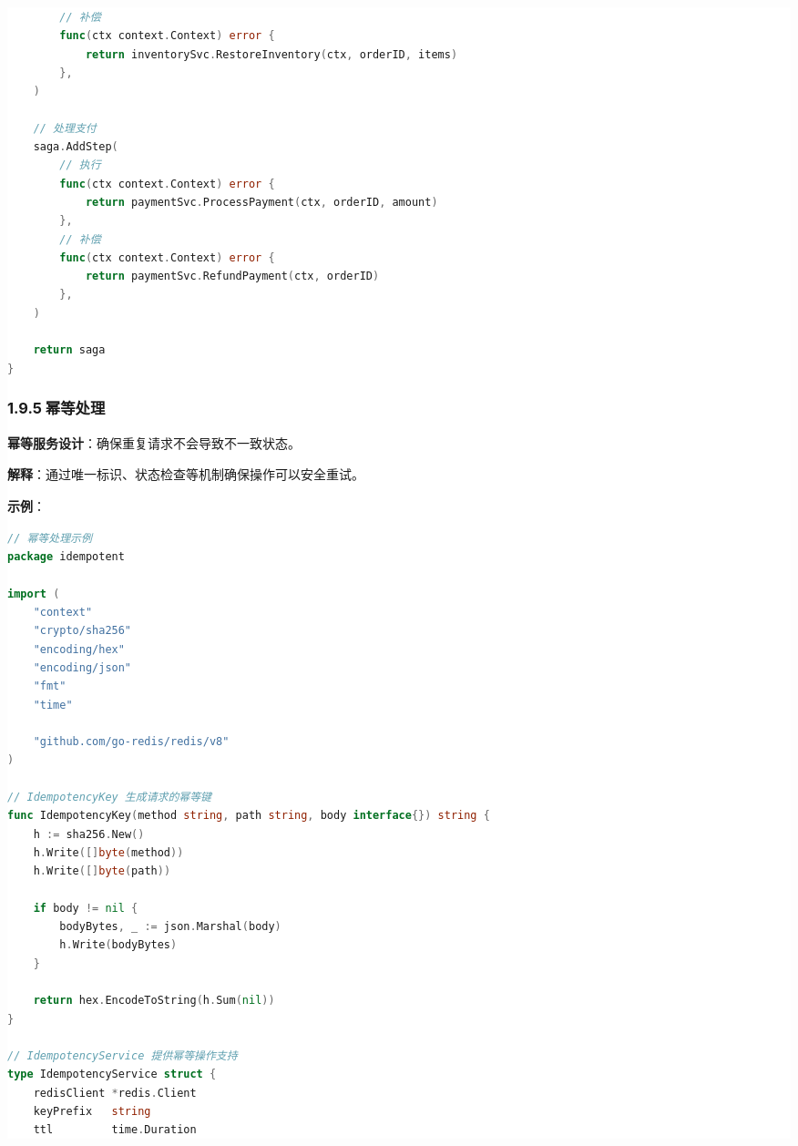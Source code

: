 ```go
        // 补偿
        func(ctx context.Context) error {
            return inventorySvc.RestoreInventory(ctx, orderID, items)
        },
    )
    
    // 处理支付
    saga.AddStep(
        // 执行
        func(ctx context.Context) error {
            return paymentSvc.ProcessPayment(ctx, orderID, amount)
        },
        // 补偿
        func(ctx context.Context) error {
            return paymentSvc.RefundPayment(ctx, orderID)
        },
    )
    
    return saga
}

```

### 1.9.5 幂等处理

**幂等服务设计**：确保重复请求不会导致不一致状态。

**解释**：通过唯一标识、状态检查等机制确保操作可以安全重试。

**示例**：

```go
// 幂等处理示例
package idempotent

import (
    "context"
    "crypto/sha256"
    "encoding/hex"
    "encoding/json"
    "fmt"
    "time"
    
    "github.com/go-redis/redis/v8"
)

// IdempotencyKey 生成请求的幂等键
func IdempotencyKey(method string, path string, body interface{}) string {
    h := sha256.New()
    h.Write([]byte(method))
    h.Write([]byte(path))
    
    if body != nil {
        bodyBytes, _ := json.Marshal(body)
        h.Write(bodyBytes)
    }
    
    return hex.EncodeToString(h.Sum(nil))
}

// IdempotencyService 提供幂等操作支持
type IdempotencyService struct {
    redisClient *redis.Client
    keyPrefix   string
    ttl         time.Duration
```